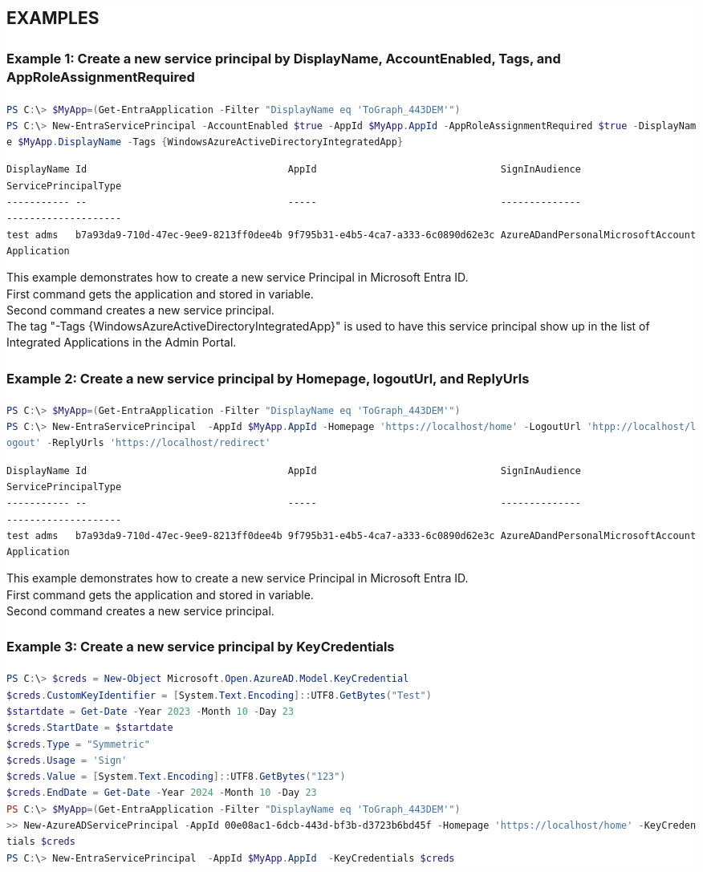 ## EXAMPLES

### Example 1: Create a new service principal by DisplayName, AccountEnabled, Tags, and AppRoleAssignmentRequired
```powershell
PS C:\> $MyApp=(Get-EntraApplication -Filter "DisplayName eq 'ToGraph_443DEM'")
PS C:\> New-EntraServicePrincipal -AccountEnabled $true -AppId $MyApp.AppId -AppRoleAssignmentRequired $true -DisplayName $MyApp.DisplayName -Tags {WindowsAzureActiveDirectoryIntegratedApp}
```
```output
DisplayName Id                                   AppId                                SignInAudience                     ServicePrincipalType
----------- --                                   -----                                --------------                     --------------------
test adms   b7a93da9-710d-47ec-9ee9-8213ff0dee4b 9f795b31-e4b5-4ca7-a333-6c0890d62e3c AzureADandPersonalMicrosoftAccount Application
```

This example demonstrates how to create a new service Principal in Microsoft Entra ID.  
First command gets the application and stored in variable.  
Second command creates a new service principal.  
The tag "-Tags {WindowsAzureActiveDirectoryIntegratedApp}" is used to have this service principal show up in the list of Integrated Applications in the Admin Portal.

### Example 2: Create a new service principal by Homepage, logoutUrl, and ReplyUrls 
```powershell
PS C:\> $MyApp=(Get-EntraApplication -Filter "DisplayName eq 'ToGraph_443DEM'")
PS C:\> New-EntraServicePrincipal  -AppId $MyApp.AppId -Homepage 'https://localhost/home' -LogoutUrl 'htpp://localhost/logout' -ReplyUrls 'https://localhost/redirect'  
```
```output
DisplayName Id                                   AppId                                SignInAudience                     ServicePrincipalType
----------- --                                   -----                                --------------                     --------------------
test adms   b7a93da9-710d-47ec-9ee9-8213ff0dee4b 9f795b31-e4b5-4ca7-a333-6c0890d62e3c AzureADandPersonalMicrosoftAccount Application
```

This example demonstrates how to create a new service Principal in Microsoft Entra ID.  
First command gets the application and stored in variable.  
Second command creates a new service principal.

### Example 3: Create a new service principal by KeyCredentials
```powershell
PS C:\> $creds = New-Object Microsoft.Open.AzureAD.Model.KeyCredential
$creds.CustomKeyIdentifier = [System.Text.Encoding]::UTF8.GetBytes("Test")
$startdate = Get-Date -Year 2023 -Month 10 -Day 23
$creds.StartDate = $startdate
$creds.Type = "Symmetric"
$creds.Usage = 'Sign'
$creds.Value = [System.Text.Encoding]::UTF8.GetBytes("123")
$creds.EndDate = Get-Date -Year 2024 -Month 10 -Day 23
PS C:\> $MyApp=(Get-EntraApplication -Filter "DisplayName eq 'ToGraph_443DEM'")
>> New-AzureADServicePrincipal -AppId 00e08ac1-6dcb-443d-bf3b-d3723b6bd45f -Homepage 'https://localhost/home' -KeyCredentials $creds
PS C:\> New-EntraServicePrincipal  -AppId $MyApp.AppId  -KeyCredentials $creds
```
